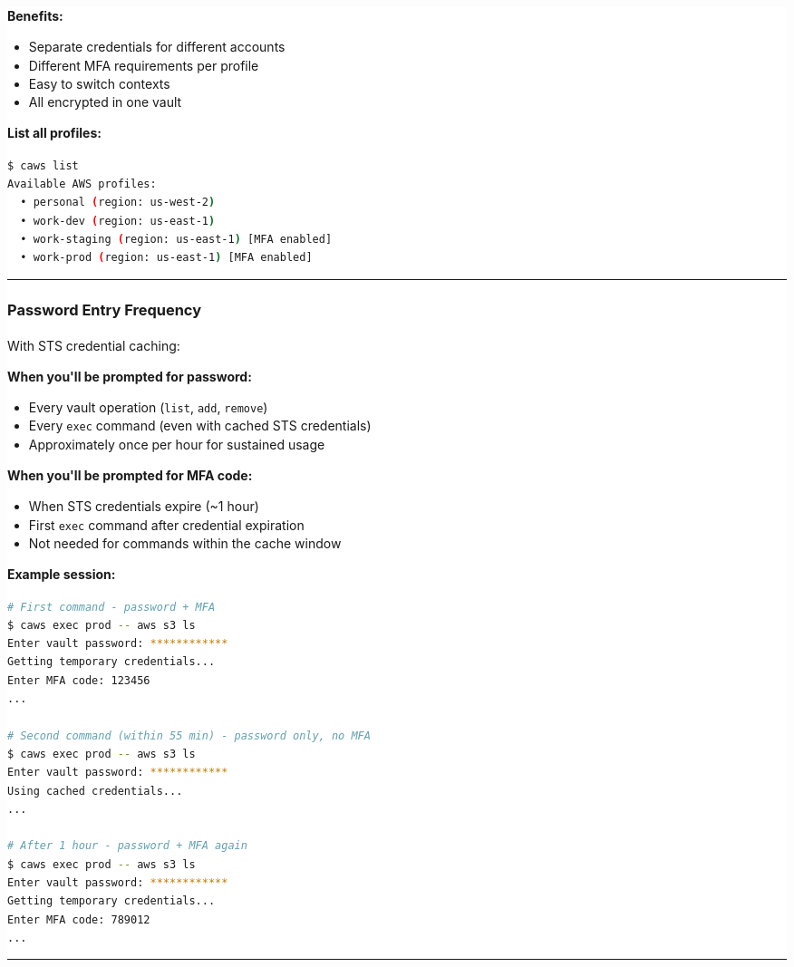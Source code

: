 **Benefits:**
- Separate credentials for different accounts
- Different MFA requirements per profile
- Easy to switch contexts
- All encrypted in one vault

**List all profiles:**
```bash
$ caws list
Available AWS profiles:
  • personal (region: us-west-2)
  • work-dev (region: us-east-1)
  • work-staging (region: us-east-1) [MFA enabled]
  • work-prod (region: us-east-1) [MFA enabled]
```

---

### Password Entry Frequency

With STS credential caching:

**When you'll be prompted for password:**
- Every vault operation (`list`, `add`, `remove`)
- Every `exec` command (even with cached STS credentials)
- Approximately once per hour for sustained usage

**When you'll be prompted for MFA code:**
- When STS credentials expire (~1 hour)
- First `exec` command after credential expiration
- Not needed for commands within the cache window

**Example session:**
```bash
# First command - password + MFA
$ caws exec prod -- aws s3 ls
Enter vault password: ************
Getting temporary credentials...
Enter MFA code: 123456
...

# Second command (within 55 min) - password only, no MFA
$ caws exec prod -- aws s3 ls
Enter vault password: ************
Using cached credentials...
...

# After 1 hour - password + MFA again
$ caws exec prod -- aws s3 ls
Enter vault password: ************
Getting temporary credentials...
Enter MFA code: 789012
...
```

---